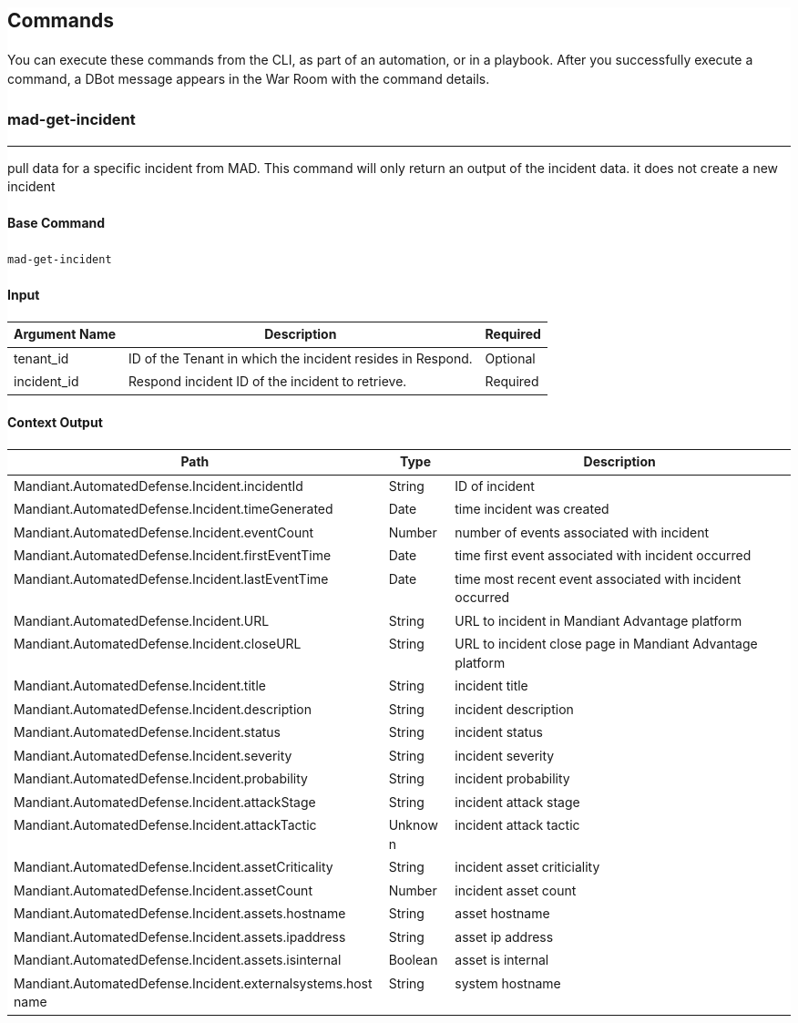 ## Commands

You can execute these commands from the CLI, as part of an automation, or in a playbook.
After you successfully execute a command, a DBot message appears in the War Room with the command details.

### mad-get-incident

***
pull data for a specific incident from MAD. This command will only return an output of the incident data. it does not create a new incident


#### Base Command

`mad-get-incident`

#### Input

| **Argument Name** | **Description** | **Required** |
| --- | --- | --- |
| tenant_id | ID of the Tenant in which the incident resides in Respond. | Optional | 
| incident_id | Respond incident ID of the incident to retrieve. | Required | 


#### Context Output

| **Path** | **Type** | **Description** |
| --- | --- | --- |
| Mandiant.AutomatedDefense.Incident.incidentId | String | ID of incident | 
| Mandiant.AutomatedDefense.Incident.timeGenerated | Date | time incident was created | 
| Mandiant.AutomatedDefense.Incident.eventCount | Number | number of events associated with incident | 
| Mandiant.AutomatedDefense.Incident.firstEventTime | Date | time first event associated with incident occurred | 
| Mandiant.AutomatedDefense.Incident.lastEventTime | Date | time most recent event associated with incident occurred | 
| Mandiant.AutomatedDefense.Incident.URL | String | URL to incident in Mandiant Advantage platform | 
| Mandiant.AutomatedDefense.Incident.closeURL | String | URL to incident close page in Mandiant Advantage platform | 
| Mandiant.AutomatedDefense.Incident.title | String | incident title | 
| Mandiant.AutomatedDefense.Incident.description | String | incident description | 
| Mandiant.AutomatedDefense.Incident.status | String | incident status | 
| Mandiant.AutomatedDefense.Incident.severity | String | incident severity | 
| Mandiant.AutomatedDefense.Incident.probability | String | incident probability | 
| Mandiant.AutomatedDefense.Incident.attackStage | String | incident attack stage | 
| Mandiant.AutomatedDefense.Incident.attackTactic | Unknown | incident attack tactic | 
| Mandiant.AutomatedDefense.Incident.assetCriticality | String | incident asset criticiality | 
| Mandiant.AutomatedDefense.Incident.assetCount | Number | incident asset count | 
| Mandiant.AutomatedDefense.Incident.assets.hostname | String | asset hostname | 
| Mandiant.AutomatedDefense.Incident.assets.ipaddress | String | asset ip address | 
| Mandiant.AutomatedDefense.Incident.assets.isinternal | Boolean | asset is internal | 
| Mandiant.AutomatedDefense.Incident.externalsystems.hostname | String | system hostname | 